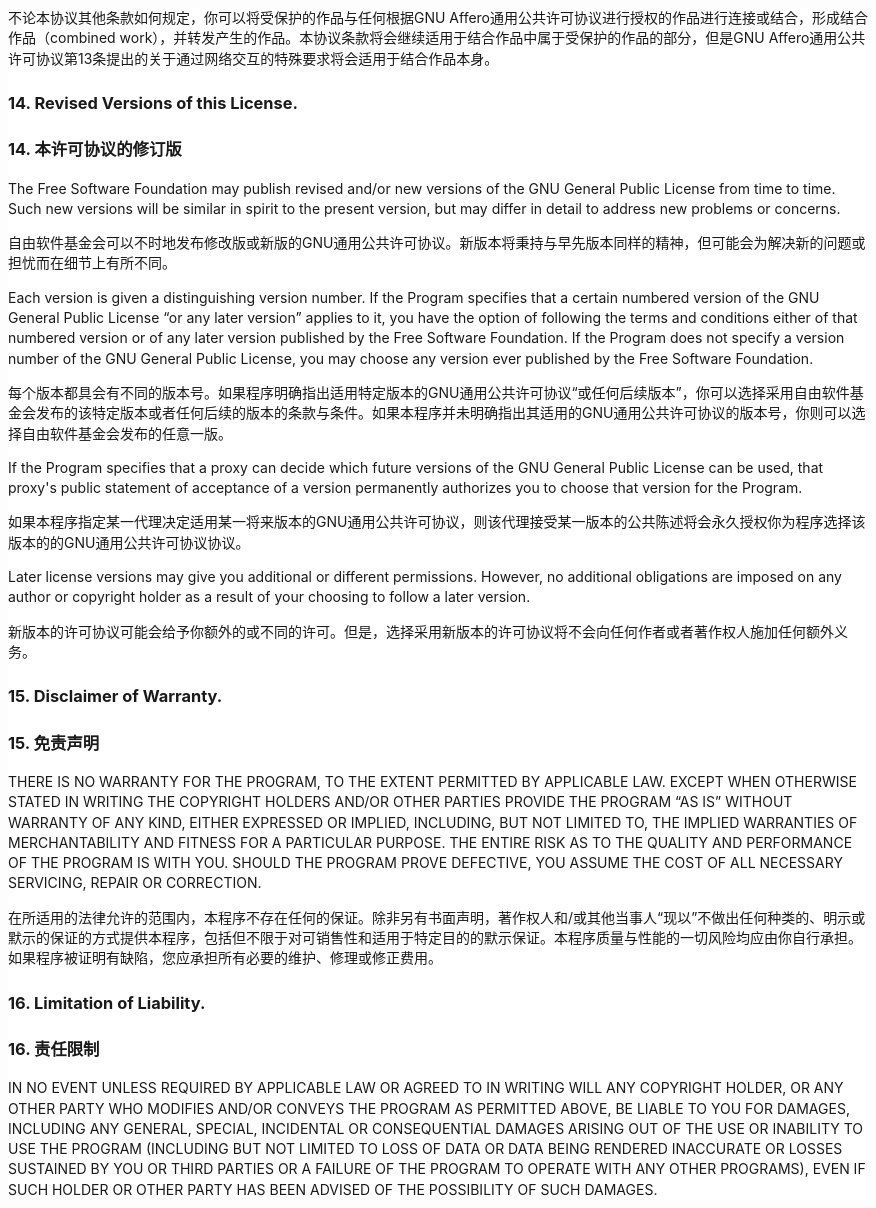 不论本协议其他条款如何规定，你可以将受保护的作品与任何根据GNU Affero通用公共许可协议进行授权的作品进行连接或结合，形成结合作品（combined work），并转发产生的作品。本协议条款将会继续适用于结合作品中属于受保护的作品的部分，但是GNU Affero通用公共许可协议第13条提出的关于通过网络交互的特殊要求将会适用于结合作品本身。

### 14. Revised Versions of this License.

### 14. 本许可协议的修订版

The Free Software Foundation may publish revised and/or new versions of the GNU General Public License from time to time. Such new versions will be similar in spirit to the present version, but may differ in detail to address new problems or concerns.

自由软件基金会可以不时地发布修改版或新版的GNU通用公共许可协议。新版本将秉持与早先版本同样的精神，但可能会为解决新的问题或担忧而在细节上有所不同。

Each version is given a distinguishing version number. If the Program specifies that a certain numbered version of the GNU General Public License “or any later version” applies to it, you have the option of following the terms and conditions either of that numbered version or of any later version published by the Free Software Foundation. If the Program does not specify a version number of the GNU General Public License, you may choose any version ever published by the Free Software Foundation.

每个版本都具会有不同的版本号。如果程序明确指出适用特定版本的GNU通用公共许可协议“或任何后续版本”，你可以选择采用自由软件基金会发布的该特定版本或者任何后续的版本的条款与条件。如果本程序并未明确指出其适用的GNU通用公共许可协议的版本号，你则可以选择自由软件基金会发布的任意一版。

If the Program specifies that a proxy can decide which future versions of the GNU General Public License can be used, that proxy's public statement of acceptance of a version permanently authorizes you to choose that version for the Program.

如果本程序指定某一代理决定适用某一将来版本的GNU通用公共许可协议，则该代理接受某一版本的公共陈述将会永久授权你为程序选择该版本的的GNU通用公共许可协议协议。

Later license versions may give you additional or different permissions. However, no additional obligations are imposed on any author or copyright holder as a result of your choosing to follow a later version.

新版本的许可协议可能会给予你额外的或不同的许可。但是，选择采用新版本的许可协议将不会向任何作者或者著作权人施加任何额外义务。

### 15. Disclaimer of Warranty.

### 15. 免责声明

THERE IS NO WARRANTY FOR THE PROGRAM, TO THE EXTENT PERMITTED BY APPLICABLE LAW. EXCEPT WHEN OTHERWISE STATED IN WRITING THE COPYRIGHT HOLDERS AND/OR OTHER PARTIES PROVIDE THE PROGRAM “AS IS” WITHOUT WARRANTY OF ANY KIND, EITHER EXPRESSED OR IMPLIED, INCLUDING, BUT NOT LIMITED TO, THE IMPLIED WARRANTIES OF MERCHANTABILITY AND FITNESS FOR A PARTICULAR PURPOSE. THE ENTIRE RISK AS TO THE QUALITY AND PERFORMANCE OF THE PROGRAM IS WITH YOU. SHOULD THE PROGRAM PROVE DEFECTIVE, YOU ASSUME THE COST OF ALL NECESSARY SERVICING, REPAIR OR CORRECTION.

在所适用的法律允许的范围内，本程序不存在任何的保证。除非另有书面声明，著作权人和/或其他当事人“现以”不做出任何种类的、明示或默示的保证的方式提供本程序，包括但不限于对可销售性和适用于特定目的的默示保证。本程序质量与性能的一切风险均应由你自行承担。如果程序被证明有缺陷，您应承担所有必要的维护、修理或修正费用。

### 16. Limitation of Liability.

### 16. 责任限制

IN NO EVENT UNLESS REQUIRED BY APPLICABLE LAW OR AGREED TO IN WRITING WILL ANY COPYRIGHT HOLDER, OR ANY OTHER PARTY WHO MODIFIES AND/OR CONVEYS THE PROGRAM AS PERMITTED ABOVE, BE LIABLE TO YOU FOR DAMAGES, INCLUDING ANY GENERAL, SPECIAL, INCIDENTAL OR CONSEQUENTIAL DAMAGES ARISING OUT OF THE USE OR INABILITY TO USE THE PROGRAM (INCLUDING BUT NOT LIMITED TO LOSS OF DATA OR DATA BEING RENDERED INACCURATE OR LOSSES SUSTAINED BY YOU OR THIRD PARTIES OR A FAILURE OF THE PROGRAM TO OPERATE WITH ANY OTHER PROGRAMS), EVEN IF SUCH HOLDER OR OTHER PARTY HAS BEEN ADVISED OF THE POSSIBILITY OF SUCH DAMAGES.

